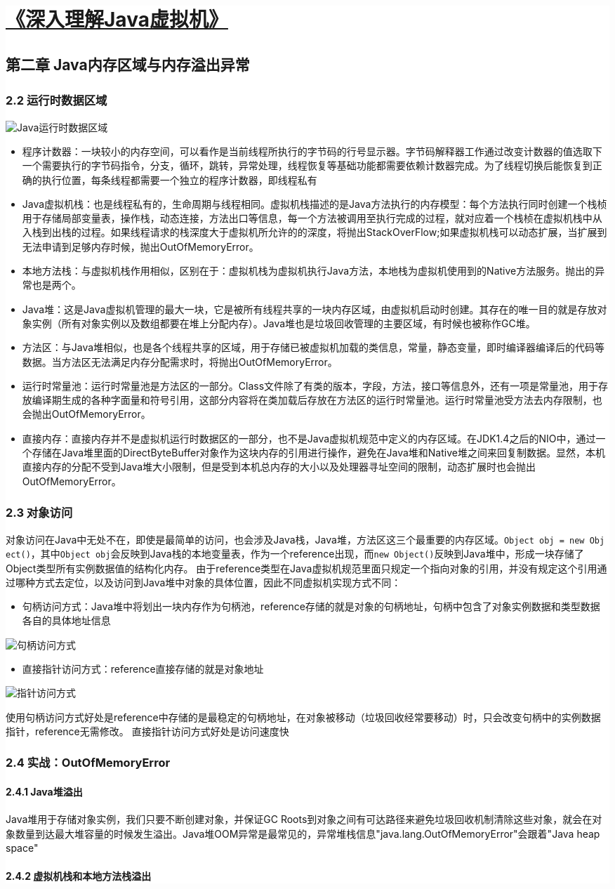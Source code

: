 [《深入理解Java虚拟机》](http://book.douban.com/subject/6522893/)
===

## 第二章 Java内存区域与内存溢出异常

### 2.2 运行时数据区域

![Java运行时数据区域](https://raw.githubusercontent.com/su-kaiyao/record/master/others/imgs/Java%E8%BF%90%E8%A1%8C%E6%97%B6%E6%95%B0%E6%8D%AE%E5%8C%BA%E5%9F%9F.png)

- 程序计数器：一块较小的内存空间，可以看作是当前线程所执行的字节码的行号显示器。字节码解释器工作通过改变计数器的值选取下一个需要执行的字节码指令，分支，循环，跳转，异常处理，线程恢复等基础功能都需要依赖计数器完成。为了线程切换后能恢复到正确的执行位置，每条线程都需要一个独立的程序计数器，即线程私有

- Java虚拟机栈：也是线程私有的，生命周期与线程相同。虚拟机栈描述的是Java方法执行的内存模型：每个方法执行同时创建一个栈桢用于存储局部变量表，操作栈，动态连接，方法出口等信息，每一个方法被调用至执行完成的过程，就对应着一个栈桢在虚拟机栈中从入栈到出栈的过程。如果线程请求的栈深度大于虚拟机所允许的的深度，将抛出StackOverFlow;如果虚拟机栈可以动态扩展，当扩展到无法申请到足够内存时候，抛出OutOfMemoryError。

- 本地方法栈：与虚拟机栈作用相似，区别在于：虚拟机栈为虚拟机执行Java方法，本地栈为虚拟机使用到的Native方法服务。抛出的异常也是两个。

- Java堆：这是Java虚拟机管理的最大一块，它是被所有线程共享的一块内存区域，由虚拟机启动时创建。其存在的唯一目的就是存放对象实例（所有对象实例以及数组都要在堆上分配内存）。Java堆也是垃圾回收管理的主要区域，有时候也被称作GC堆。

- 方法区：与Java堆相似，也是各个线程共享的区域，用于存储已被虚拟机加载的类信息，常量，静态变量，即时编译器编译后的代码等数据。当方法区无法满足内存分配需求时，将抛出OutOfMemoryError。

- 运行时常量池：运行时常量池是方法区的一部分。Class文件除了有类的版本，字段，方法，接口等信息外，还有一项是常量池，用于存放编译期生成的各种字面量和符号引用，这部分内容将在类加载后存放在方法区的运行时常量池。运行时常量池受方法去内存限制，也会抛出OutOfMemoryError。

- 直接内存：直接内存并不是虚拟机运行时数据区的一部分，也不是Java虚拟机规范中定义的内存区域。在JDK1.4之后的NIO中，通过一个存储在Java堆里面的DirectByteBuffer对象作为这块内存的引用进行操作，避免在Java堆和Native堆之间来回复制数据。显然，本机直接内存的分配不受到Java堆大小限制，但是受到本机总内存的大小以及处理器寻址空间的限制，动态扩展时也会抛出OutOfMemoryError。

### 2.3 对象访问

对象访问在Java中无处不在，即使是最简单的访问，也会涉及Java栈，Java堆，方法区这三个最重要的内存区域。`Object obj = new Object()`，其中`Object obj`会反映到Java栈的本地变量表，作为一个reference出现，而`new Object()`反映到Java堆中，形成一块存储了Object类型所有实例数据值的结构化内存。
由于reference类型在Java虚拟机规范里面只规定一个指向对象的引用，并没有规定这个引用通过哪种方式去定位，以及访问到Java堆中对象的具体位置，因此不同虚拟机实现方式不同：
- 句柄访问方式：Java堆中将划出一块内存作为句柄池，reference存储的就是对象的句柄地址，句柄中包含了对象实例数据和类型数据各自的具体地址信息

![句柄访问方式](https://raw.githubusercontent.com/su-kaiyao/record/master/others/imgs/%E5%8F%A5%E6%9F%84%E8%AE%BF%E9%97%AE%E6%96%B9%E5%BC%8F.png)

- 直接指针访问方式：reference直接存储的就是对象地址

![指针访问方式](https://raw.githubusercontent.com/su-kaiyao/record/master/others/imgs/%E6%8C%87%E9%92%88%E8%AE%BF%E9%97%AE%E6%96%B9%E5%BC%8F.png)

使用句柄访问方式好处是reference中存储的是最稳定的句柄地址，在对象被移动（垃圾回收经常要移动）时，只会改变句柄中的实例数据指针，reference无需修改。
直接指针访问方式好处是访问速度快

### 2.4 实战：OutOfMemoryError

#### 2.4.1 Java堆溢出

Java堆用于存储对象实例，我们只要不断创建对象，并保证GC Roots到对象之间有可达路径来避免垃圾回收机制清除这些对象，就会在对象数量到达最大堆容量的时候发生溢出。Java堆OOM异常是最常见的，异常堆栈信息"java.lang.OutOfMemoryError"会跟着"Java heap space"

#### 2.4.2 虚拟机栈和本地方法栈溢出
